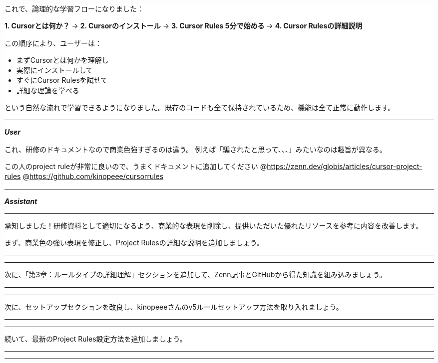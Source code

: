 これで、論理的な学習フローになりました：

**1. Cursorとは何か？** → **2. Cursorのインストール** → **3. Cursor Rules 5分で始める** → **4. Cursor Rulesの詳細説明**

この順序により、ユーザーは：
- まずCursorとは何かを理解し
- 実際にインストールして
- すぐにCursor Rulesを試せて
- 詳細な理論を学べる

という自然な流れで学習できるようになりました。既存のコードも全て保持されているため、機能は全て正常に動作します。

---

_**User**_

これ、研修のドキュメントなので商業色強すぎるのは違う。
例えば「騙されたと思って、、、」みたいなのは趣旨が異なる。

この人のproject ruleが非常に良いので、うまくドキュメントに追加してください
@https://zenn.dev/globis/articles/cursor-project-rules 
@https://github.com/kinopeee/cursorrules 

---

_**Assistant**_



---

承知しました！研修資料として適切になるよう、商業的な表現を削除し、提供いただいた優れたリソースを参考に内容を改善します。

まず、商業色の強い表現を修正し、Project Rulesの詳細な説明を追加しましょう。

---



---

次に、「第3章：ルールタイプの詳細理解」セクションを追加して、Zenn記事とGitHubから得た知識を組み込みましょう。

---



---

次に、セットアップセクションを改良し、kinopeeeさんのv5ルールセットアップ方法を取り入れましょう。

---



---

続いて、最新のProject Rules設定方法を追加しましょう。

---



---
